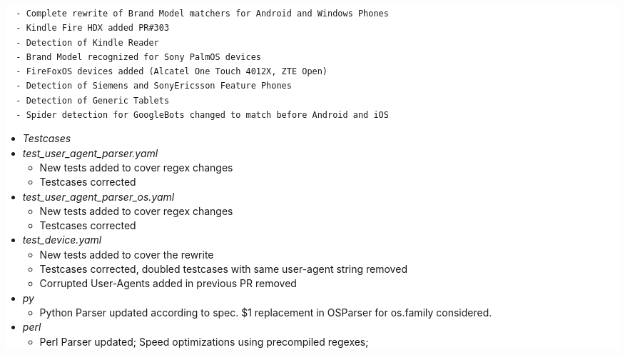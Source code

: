       - Complete rewrite of Brand Model matchers for Android and Windows Phones
      - Kindle Fire HDX added PR#303
      - Detection of Kindle Reader
      - Brand Model recognized for Sony PalmOS devices
      - FireFoxOS devices added (Alcatel One Touch 4012X, ZTE Open)
      - Detection of Siemens and SonyEricsson Feature Phones
      - Detection of Generic Tablets
      - Spider detection for GoogleBots changed to match before Android and iOS
 - *Testcases*
  - *test_user_agent_parser.yaml*
    - New tests added to cover regex changes
    - Testcases corrected
  - *test_user_agent_parser_os.yaml*
    - New tests added to cover regex changes
    - Testcases corrected
  - *test_device.yaml*
    - New tests added to cover the rewrite
    - Testcases corrected, doubled testcases with same user-agent string removed
    - Corrupted User-Agents added in previous PR removed
  - *py*
    - Python Parser updated according to spec. $1 replacement in OSParser for os.family considered.
  - *perl*
    - Perl Parser updated; Speed optimizations using precompiled regexes;
